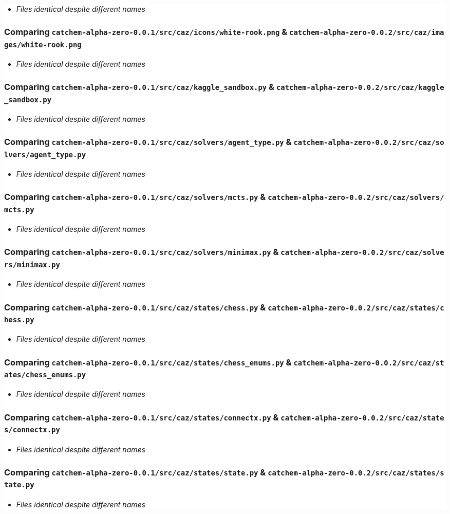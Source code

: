  * *Files identical despite different names*

### Comparing `catchem-alpha-zero-0.0.1/src/caz/icons/white-rook.png` & `catchem-alpha-zero-0.0.2/src/caz/images/white-rook.png`

 * *Files identical despite different names*

### Comparing `catchem-alpha-zero-0.0.1/src/caz/kaggle_sandbox.py` & `catchem-alpha-zero-0.0.2/src/caz/kaggle_sandbox.py`

 * *Files identical despite different names*

### Comparing `catchem-alpha-zero-0.0.1/src/caz/solvers/agent_type.py` & `catchem-alpha-zero-0.0.2/src/caz/solvers/agent_type.py`

 * *Files identical despite different names*

### Comparing `catchem-alpha-zero-0.0.1/src/caz/solvers/mcts.py` & `catchem-alpha-zero-0.0.2/src/caz/solvers/mcts.py`

 * *Files identical despite different names*

### Comparing `catchem-alpha-zero-0.0.1/src/caz/solvers/minimax.py` & `catchem-alpha-zero-0.0.2/src/caz/solvers/minimax.py`

 * *Files identical despite different names*

### Comparing `catchem-alpha-zero-0.0.1/src/caz/states/chess.py` & `catchem-alpha-zero-0.0.2/src/caz/states/chess.py`

 * *Files identical despite different names*

### Comparing `catchem-alpha-zero-0.0.1/src/caz/states/chess_enums.py` & `catchem-alpha-zero-0.0.2/src/caz/states/chess_enums.py`

 * *Files identical despite different names*

### Comparing `catchem-alpha-zero-0.0.1/src/caz/states/connectx.py` & `catchem-alpha-zero-0.0.2/src/caz/states/connectx.py`

 * *Files identical despite different names*

### Comparing `catchem-alpha-zero-0.0.1/src/caz/states/state.py` & `catchem-alpha-zero-0.0.2/src/caz/states/state.py`

 * *Files identical despite different names*
